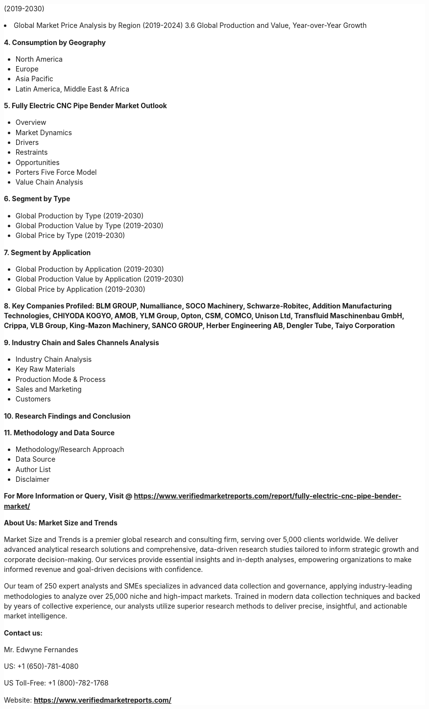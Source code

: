 (2019-2030)</li><li>Global Market Price Analysis by Region (2019-2024) 3.6 Global Production and Value, Year-over-Year Growth</li></ul><p><strong>4. Consumption by Geography</strong></p><ul> <li>North America</li> <li>Europe</li> <li>Asia Pacific</li> <li>Latin America, Middle East &amp; Africa</li></ul><p><strong>5. Fully Electric CNC Pipe Bender Market Outlook</strong></p><ul><li>Overview</li><li>Market Dynamics</li><li>Drivers</li><li>Restraints</li><li>Opportunities</li><li>Porters Five Force Model</li><li>Value Chain Analysis&nbsp;</li></ul><p><strong>6. Segment by Type</strong></p><ul><li>Global Production by Type (2019-2030)</li><li>Global Production Value by Type (2019-2030)</li><li>Global Price by Type (2019-2030)</li></ul><p><strong>7. Segment by Application</strong></p><ul><li>Global Production by Application (2019-2030)</li><li>Global Production Value by Application (2019-2030)</li><li>Global Price by Application (2019-2030)</li></ul><p><strong>8. Key Companies Profiled: BLM GROUP, Numalliance, SOCO Machinery, Schwarze-Robitec, Addition Manufacturing Technologies, CHIYODA KOGYO, AMOB, YLM Group, Opton, CSM, COMCO, Unison Ltd, Transfluid Maschinenbau GmbH, Crippa, VLB Group, King-Mazon Machinery, SANCO GROUP, Herber Engineering AB, Dengler Tube, Taiyo Corporation</strong></p><p><strong>9. Industry Chain and Sales Channels Analysis</strong></p><ul><li>Industry Chain Analysis</li><li>Key Raw Materials</li><li>Production Mode &amp; Process</li><li>Sales and Marketing</li><li>Customers</li></ul><p><strong>10. Research Findings and Conclusion</strong></p><p><strong>11. Methodology and Data Source</strong></p><ul><li>Methodology/Research Approach</li><li>Data Source</li><li>Author List</li><li>Disclaimer</li></ul></p><p><strong>For More Information or Query, Visit @ <a href="https://www.verifiedmarketreports.com/report/fully-electric-cnc-pipe-bender-market/">https://www.verifiedmarketreports.com/report/fully-electric-cnc-pipe-bender-market/</a></strong></p><p><strong>About Us: Market Size and Trends</strong></p><p>Market Size and Trends is a premier global research and consulting firm, serving over 5,000 clients worldwide. We deliver advanced analytical research solutions and comprehensive, data-driven research studies tailored to inform strategic growth and corporate decision-making. Our services provide essential insights and in-depth analyses, empowering organizations to make informed revenue and goal-driven decisions with confidence.</p><p>Our team of 250 expert analysts and SMEs specializes in advanced data collection and governance, applying industry-leading methodologies to analyze over 25,000 niche and high-impact markets. Trained in modern data collection techniques and backed by years of collective experience, our analysts utilize superior research methods to deliver precise, insightful, and actionable market intelligence.</p><p><strong>Contact us:</strong></p><p>Mr. Edwyne Fernandes</p><p>US: +1 (650)-781-4080</p><p>US Toll-Free: +1 (800)-782-1768</p><p>Website: <strong><a href="https://www.verifiedmarketreports.com/">https://www.verifiedmarketreports.com/</a></strong></p>
